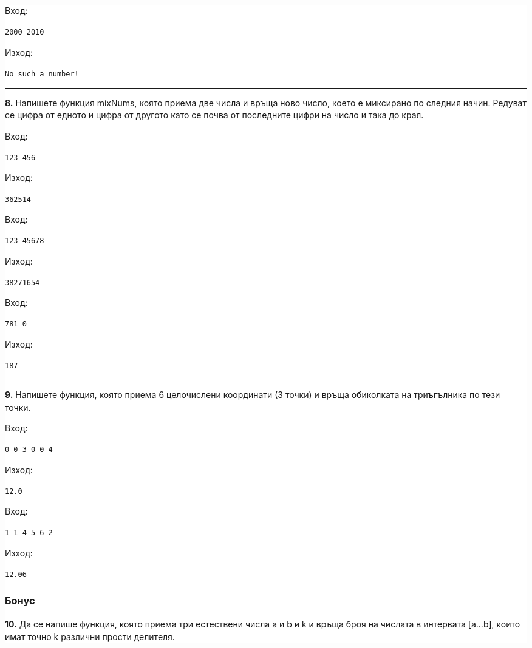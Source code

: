 Вход:
```
2000 2010
```
Изход:
```
No such a number!
```
---------------------------------------------------------
  
<b>8.</b> Напишете функция mixNums, която приема две числа и връща ново число, което е миксирано по следния начин. Редуват се цифра от едното и цифра от другото като се почва от последните цифри на число и така до края.

Вход:
```
123 456
```
Изход:
```
362514
```

Вход:
```
123 45678
```
Изход:
```
38271654
```

Вход:
```
781 0
```
Изход:
```
187
```
---------------------------------------------------------

<b>9.</b> Напишете функция, която приема 6 целочислени координати (3 точки) и връща обиколката на триъгълника по тези точки.

Вход:
```
0 0 3 0 0 4
```
Изход:
```
12.0
```

Вход:
```
1 1 4 5 6 2
```
Изход:
```
12.06
```
### Бонус
<b>10.</b> Да се напише функция, която приема три естествени числа a и b и k и връща броя на числата в интервата [a...b], които имат точно k различни прости делителя.
